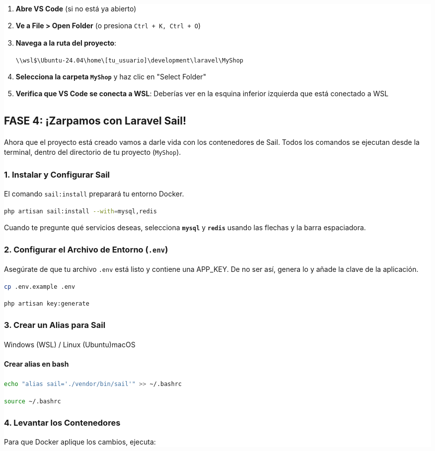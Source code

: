 1. **Abre VS Code** (si no está ya abierto)
2. **Ve a File > Open Folder** (o presiona `Ctrl + K, Ctrl + O`)
3. **Navega a la ruta del proyecto**:

   ```bash
   \\wsl$\Ubuntu-24.04\home\[tu_usuario]\development\laravel\MyShop
   ```
4. **Selecciona la carpeta `MyShop`** y haz clic en "Select Folder"
5. **Verifica que VS Code se conecta a WSL**: Deberías ver en la esquina inferior izquierda que está conectado a WSL

## FASE 4: ¡Zarpamos con Laravel Sail!

Ahora que el proyecto está creado vamos a darle vida con los contenedores de Sail. Todos los comandos se ejecutan desde la terminal, dentro del directorio de tu proyecto (`MyShop`).

### 1. Instalar y Configurar Sail

El comando `sail:install` preparará tu entorno Docker.

```bash
php artisan sail:install --with=mysql,redis
```

Cuando te pregunte qué servicios deseas, selecciona **`mysql`** y **`redis`** usando las flechas y la barra espaciadora.

### 2. Configurar el Archivo de Entorno (`.env`)

Asegúrate de que tu archivo `.env` está listo y contiene una APP\_KEY. De no ser así, genera lo y añade la clave de la aplicación.

```bash
cp .env.example .env
```

```bash
php artisan key:generate
```

### 3. Crear un Alias para Sail

Windows (WSL) / Linux (Ubuntu)macOS

#### Crear alias en bash

```bash
echo "alias sail='./vendor/bin/sail'" >> ~/.bashrc
```

```bash
source ~/.bashrc
```

### 4. Levantar los Contenedores

Para que Docker aplique los cambios, ejecuta:
